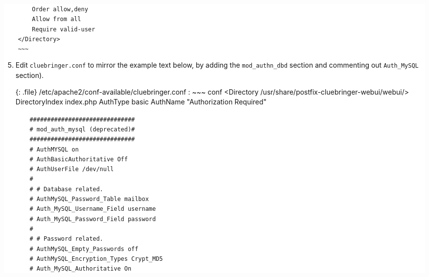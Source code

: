             Order allow,deny
            Allow from all
            Require valid-user
        </Directory>
        ~~~

5.  Edit `cluebringer.conf` to mirror the example text below, by adding the `mod_authn_dbd` section and commenting out `Auth_MySQL` section).

    {: .file}
    /etc/apache2/conf-available/cluebringer.conf
    :   ~~~ conf
         <Directory /usr/share/postfix-cluebringer-webui/webui/>
            DirectoryIndex index.php
            AuthType basic
            AuthName "Authorization Required"
        
            ##############################
            # mod_auth_mysql (deprecated)#
            ##############################
            # AuthMYSQL on
            # AuthBasicAuthoritative Off
            # AuthUserFile /dev/null
            #
            # # Database related.
            # AuthMySQL_Password_Table mailbox
            # Auth_MySQL_Username_Field username
            # Auth_MySQL_Password_Field password
            #
            # # Password related.
            # AuthMySQL_Empty_Passwords off
            # AuthMySQL_Encryption_Types Crypt_MD5
            # Auth_MySQL_Authoritative On
        